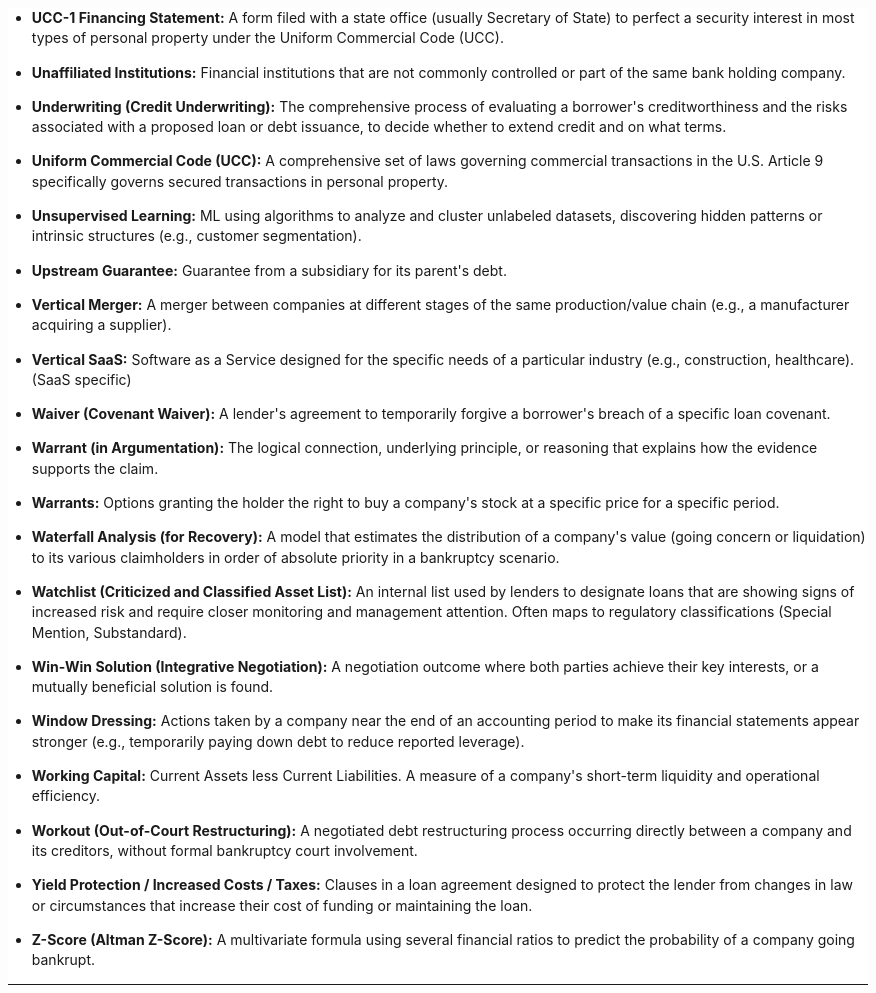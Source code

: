 *   **UCC-1 Financing Statement:** A form filed with a state office (usually Secretary of State) to perfect a security interest in most types of personal property under the Uniform Commercial Code (UCC).
*   **Unaffiliated Institutions:** Financial institutions that are not commonly controlled or part of the same bank holding company.
*   **Underwriting (Credit Underwriting):** The comprehensive process of evaluating a borrower's creditworthiness and the risks associated with a proposed loan or debt issuance, to decide whether to extend credit and on what terms.
*   **Uniform Commercial Code (UCC):** A comprehensive set of laws governing commercial transactions in the U.S. Article 9 specifically governs secured transactions in personal property.
*   **Unsupervised Learning:** ML using algorithms to analyze and cluster unlabeled datasets, discovering hidden patterns or intrinsic structures (e.g., customer segmentation).
*   **Upstream Guarantee:** Guarantee from a subsidiary for its parent's debt.

*   **Vertical Merger:** A merger between companies at different stages of the same production/value chain (e.g., a manufacturer acquiring a supplier).
*   **Vertical SaaS:** Software as a Service designed for the specific needs of a particular industry (e.g., construction, healthcare). (SaaS specific)

*   **Waiver (Covenant Waiver):** A lender's agreement to temporarily forgive a borrower's breach of a specific loan covenant.
*   **Warrant (in Argumentation):** The logical connection, underlying principle, or reasoning that explains how the evidence supports the claim.
*   **Warrants:** Options granting the holder the right to buy a company's stock at a specific price for a specific period.
*   **Waterfall Analysis (for Recovery):** A model that estimates the distribution of a company's value (going concern or liquidation) to its various claimholders in order of absolute priority in a bankruptcy scenario.
*   **Watchlist (Criticized and Classified Asset List):** An internal list used by lenders to designate loans that are showing signs of increased risk and require closer monitoring and management attention. Often maps to regulatory classifications (Special Mention, Substandard).
*   **Win-Win Solution (Integrative Negotiation):** A negotiation outcome where both parties achieve their key interests, or a mutually beneficial solution is found.
*   **Window Dressing:** Actions taken by a company near the end of an accounting period to make its financial statements appear stronger (e.g., temporarily paying down debt to reduce reported leverage).
*   **Working Capital:** Current Assets less Current Liabilities. A measure of a company's short-term liquidity and operational efficiency.
*   **Workout (Out-of-Court Restructuring):** A negotiated debt restructuring process occurring directly between a company and its creditors, without formal bankruptcy court involvement.

*   **Yield Protection / Increased Costs / Taxes:** Clauses in a loan agreement designed to protect the lender from changes in law or circumstances that increase their cost of funding or maintaining the loan.

*   **Z-Score (Altman Z-Score):** A multivariate formula using several financial ratios to predict the probability of a company going bankrupt.

---
